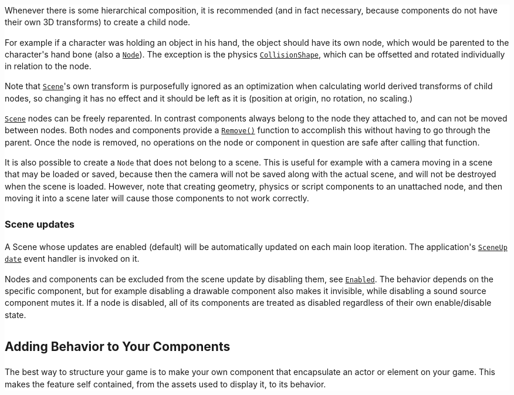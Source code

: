 Whenever there is some hierarchical composition, it is recommended
(and in fact necessary, because components do not have their own 3D
transforms) to create a child node.

For example if a character was holding an object in his hand, the
object should have its own node, which would be parented to the
character's hand bone (also a [`Node`](https://developer.xamarin.com/api/type/Urho.Node/)).  The exception is the physics
[`CollisionShape`](https://developer.xamarin.com/api/type/Urho.Physics.CollisionShape), which can be offsetted and rotated individually in
relation to the node.

Note that [`Scene`](https://developer.xamarin.com/api/type/Urho.Node/)'s own transform is purposefully ignored as an
optimization when calculating world derived transforms of child nodes,
so changing it has no effect and it should be left as it is (position
at origin, no rotation, no scaling.)

[`Scene`](https://developer.xamarin.com/api/type/Urho.Node/) nodes can be freely reparented. In contrast components always
belong to the node they attached to, and can not be moved between
nodes. Both nodes and components provide a [`Remove()`](https://developer.xamarin.com/api/member/Urho.Node.Remove()/) function to
accomplish this without having to go through the parent. Once the node
is removed, no operations on the node or component in question are
safe after calling that function.

It is also possible to create a `Node` that does not belong to a
scene. This is useful for example with a camera moving in a scene that
may be loaded or saved, because then the camera will not be saved
along with the actual scene, and will not be destroyed when the scene
is loaded. However, note that creating geometry, physics or script
components to an unattached node, and then moving it into a scene
later will cause those components to not work correctly.

### Scene updates

A Scene whose updates are enabled (default) will be automatically
updated on each main loop iteration.  The application's [`SceneUpdate`](https://developer.xamarin.com/api/event/Urho.Scene.SceneUpdate/)
event handler is invoked on it.

Nodes and components can be excluded from the scene update by
disabling them, see [`Enabled`](https://developer.xamarin.com/api/member/Urho.Node.Enabled).  The behavior depends on
the specific component, but for example disabling a drawable component
also makes it invisible, while disabling a sound source component
mutes it. If a node is disabled, all of its components are treated as
disabled regardless of their own enable/disable state.

## Adding Behavior to Your Components

The best way to structure your game is to make your own component that
encapsulate an actor or element on your game.  This makes the feature
self contained, from the assets used to display it, to its behavior.
